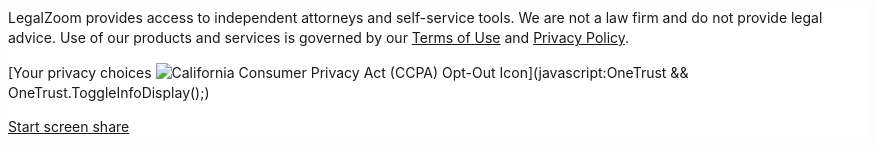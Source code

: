 LegalZoom provides access to independent attorneys and self-service tools. We are not a law firm and do not provide legal advice. Use of our products and services is governed by our [Terms of Use](https://www.legalzoom.com/legal/general-terms/terms-of-use) and [Privacy Policy](https://www.legalzoom.com/legal/general-terms/privacy-policy).

[Your privacy choices ![California Consumer Privacy Act (CCPA) Opt-Out Icon](/resources/img/lzr/icons/general/onetrust.svg)](javascript:OneTrust && OneTrust.ToggleInfoDisplay();) 

[Start screen share](javascript:)